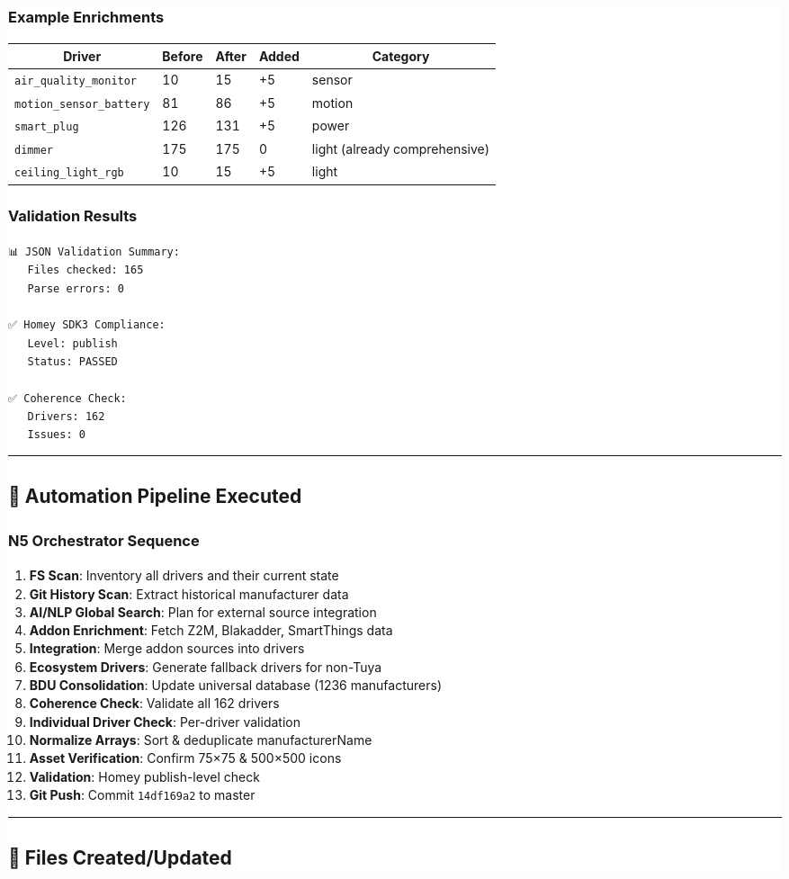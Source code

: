 ### Example Enrichments
| Driver | Before | After | Added | Category |
|--------|--------|-------|-------|----------|
| `air_quality_monitor` | 10 | 15 | +5 | sensor |
| `motion_sensor_battery` | 81 | 86 | +5 | motion |
| `smart_plug` | 126 | 131 | +5 | power |
| `dimmer` | 175 | 175 | 0 | light (already comprehensive) |
| `ceiling_light_rgb` | 10 | 15 | +5 | light |

### Validation Results
```bash
📊 JSON Validation Summary:
   Files checked: 165
   Parse errors: 0
   
✅ Homey SDK3 Compliance:
   Level: publish
   Status: PASSED
   
✅ Coherence Check:
   Drivers: 162
   Issues: 0
```

---

## 🚀 Automation Pipeline Executed

### N5 Orchestrator Sequence
1. **FS Scan**: Inventory all drivers and their current state
2. **Git History Scan**: Extract historical manufacturer data
3. **AI/NLP Global Search**: Plan for external source integration
4. **Addon Enrichment**: Fetch Z2M, Blakadder, SmartThings data
5. **Integration**: Merge addon sources into drivers
6. **Ecosystem Drivers**: Generate fallback drivers for non-Tuya
7. **BDU Consolidation**: Update universal database (1236 manufacturers)
8. **Coherence Check**: Validate all 162 drivers
9. **Individual Driver Check**: Per-driver validation
10. **Normalize Arrays**: Sort & deduplicate manufacturerName
11. **Asset Verification**: Confirm 75×75 & 500×500 icons
12. **Validation**: Homey publish-level check
13. **Git Push**: Commit `14df169a2` to master

---

## 📂 Files Created/Updated
